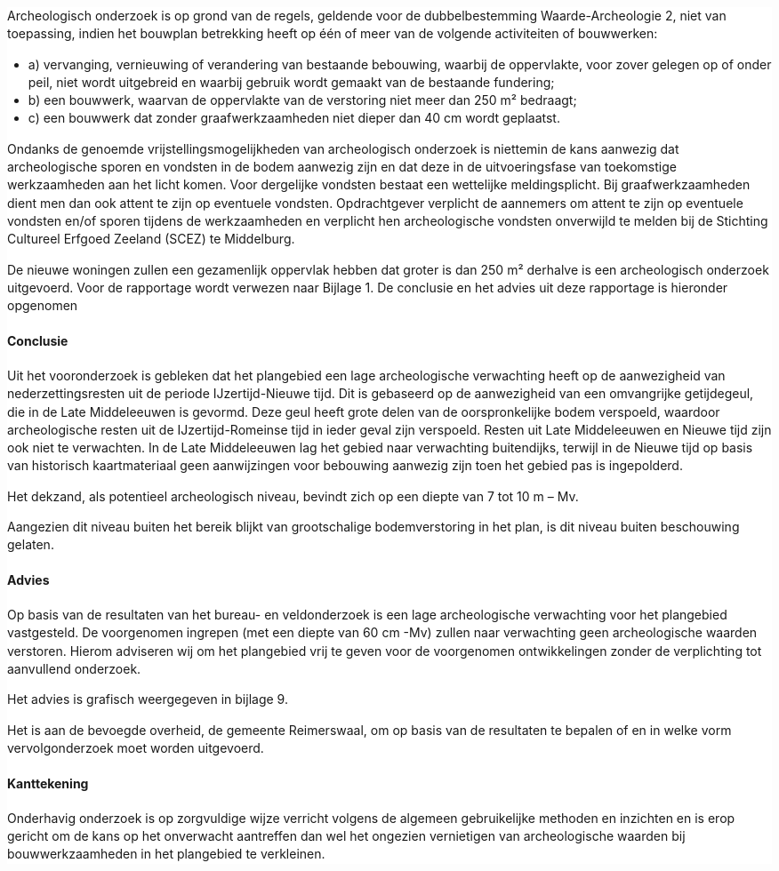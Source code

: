 Archeologisch onderzoek is op grond van de regels, geldende voor de dubbelbestemming Waarde-Archeologie 2, niet van toepassing, indien het bouwplan betrekking heeft op één of meer van de volgende activiteiten of bouwwerken:

- a) vervanging, vernieuwing of verandering van bestaande bebouwing, waarbij de oppervlakte, voor zover gelegen op of onder peil, niet wordt uitgebreid en waarbij gebruik wordt gemaakt van de bestaande fundering;
- b) een bouwwerk, waarvan de oppervlakte van de verstoring niet meer dan 250 m² bedraagt;
- c) een bouwwerk dat zonder graafwerkzaamheden niet dieper dan 40 cm wordt geplaatst.

Ondanks de genoemde vrijstellingsmogelijkheden van archeologisch onderzoek is niettemin de kans aanwezig dat archeologische sporen en vondsten in de bodem aanwezig zijn en dat deze in de uitvoeringsfase van toekomstige werkzaamheden aan het licht komen. Voor dergelijke vondsten bestaat een wettelijke meldingsplicht. Bij graafwerkzaamheden dient men dan ook attent te zijn op eventuele vondsten. Opdrachtgever verplicht de aannemers om attent te zijn op eventuele vondsten en/of sporen tijdens de werkzaamheden en verplicht hen archeologische vondsten onverwijld te melden bij de Stichting Cultureel Erfgoed Zeeland (SCEZ) te Middelburg.

De nieuwe woningen zullen een gezamenlijk oppervlak hebben dat groter is dan 250 m² derhalve is een archeologisch onderzoek uitgevoerd. Voor de rapportage wordt verwezen naar Bijlage 1. De conclusie en het advies uit deze rapportage is hieronder opgenomen

#### Conclusie

Uit het vooronderzoek is gebleken dat het plangebied een lage archeologische verwachting heeft op de aanwezigheid van nederzettingsresten uit de periode IJzertijd-Nieuwe tijd. Dit is gebaseerd op de aanwezigheid van een omvangrijke getijdegeul, die in de Late Middeleeuwen is gevormd. Deze geul heeft grote delen van de oorspronkelijke bodem verspoeld, waardoor archeologische resten uit de IJzertijd-Romeinse tijd in ieder geval zijn verspoeld. Resten uit Late Middeleeuwen en Nieuwe tijd zijn ook niet te verwachten. In de Late Middeleeuwen lag het gebied naar verwachting buitendijks, terwijl in de Nieuwe tijd op basis van historisch kaartmateriaal geen aanwijzingen voor bebouwing aanwezig zijn toen het gebied pas is ingepolderd.

Het dekzand, als potentieel archeologisch niveau, bevindt zich op een diepte van 7 tot 10 m – Mv.

Aangezien dit niveau buiten het bereik blijkt van grootschalige bodemverstoring in het plan, is dit niveau buiten beschouwing gelaten.

#### Advies

Op basis van de resultaten van het bureau- en veldonderzoek is een lage archeologische verwachting voor het plangebied vastgesteld. De voorgenomen ingrepen (met een diepte van 60 cm -Mv) zullen naar verwachting geen archeologische waarden verstoren. Hierom adviseren wij om het plangebied vrij te geven voor de voorgenomen ontwikkelingen zonder de verplichting tot aanvullend onderzoek.

Het advies is grafisch weergegeven in bijlage 9.

Het is aan de bevoegde overheid, de gemeente Reimerswaal, om op basis van de resultaten te bepalen of en in welke vorm vervolgonderzoek moet worden uitgevoerd.

#### Kanttekening

Onderhavig onderzoek is op zorgvuldige wijze verricht volgens de algemeen gebruikelijke methoden en inzichten en is erop gericht om de kans op het onverwacht aantreffen dan wel het ongezien vernietigen van archeologische waarden bij bouwwerkzaamheden in het plangebied te verkleinen.
